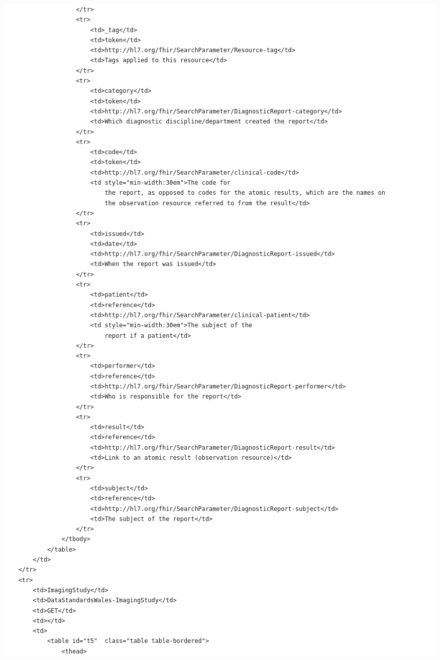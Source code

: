                         </tr>
                        <tr>
                            <td>_tag</td>
                            <td>token</td>
                            <td>http://hl7.org/fhir/SearchParameter/Resource-tag</td>
                            <td>Tags applied to this resource</td>
                        </tr>
                        <tr>
                            <td>category</td>
                            <td>token</td>
                            <td>http://hl7.org/fhir/SearchParameter/DiagnosticReport-category</td>
                            <td>Which diagnostic discipline/department created the report</td>
                        </tr>
                        <tr>
                            <td>code</td>
                            <td>token</td>
                            <td>http://hl7.org/fhir/SearchParameter/clinical-code</td>
                            <td style="min-width:30em">The code for
                                the report, as opposed to codes for the atomic results, which are the names on
                                the observation resource referred to from the result</td>
                        </tr>
                        <tr>
                            <td>issued</td>
                            <td>date</td>
                            <td>http://hl7.org/fhir/SearchParameter/DiagnosticReport-issued</td>
                            <td>When the report was issued</td>
                        </tr>
                        <tr>
                            <td>patient</td>
                            <td>reference</td>
                            <td>http://hl7.org/fhir/SearchParameter/clinical-patient</td>
                            <td style="min-width:30em">The subject of the
                                report if a patient</td>
                        </tr>
                        <tr>
                            <td>performer</td>
                            <td>reference</td>
                            <td>http://hl7.org/fhir/SearchParameter/DiagnosticReport-performer</td>
                            <td>Who is responsible for the report</td>
                        </tr>
                        <tr>
                            <td>result</td>
                            <td>reference</td>
                            <td>http://hl7.org/fhir/SearchParameter/DiagnosticReport-result</td>
                            <td>Link to an atomic result (observation resource)</td>
                        </tr>
                        <tr>
                            <td>subject</td>
                            <td>reference</td>
                            <td>http://hl7.org/fhir/SearchParameter/DiagnosticReport-subject</td>
                            <td>The subject of the report</td>
                        </tr>
                    </tbody>
                </table>
            </td>
        </tr>
        <tr>
            <td>ImagingStudy</td>
            <td>DataStandardsWales-ImagingStudy</td>
            <td>GET</td>
            <td></td>
            <td>
                <table id="t5"  class="table table-bordered">
                    <thead>